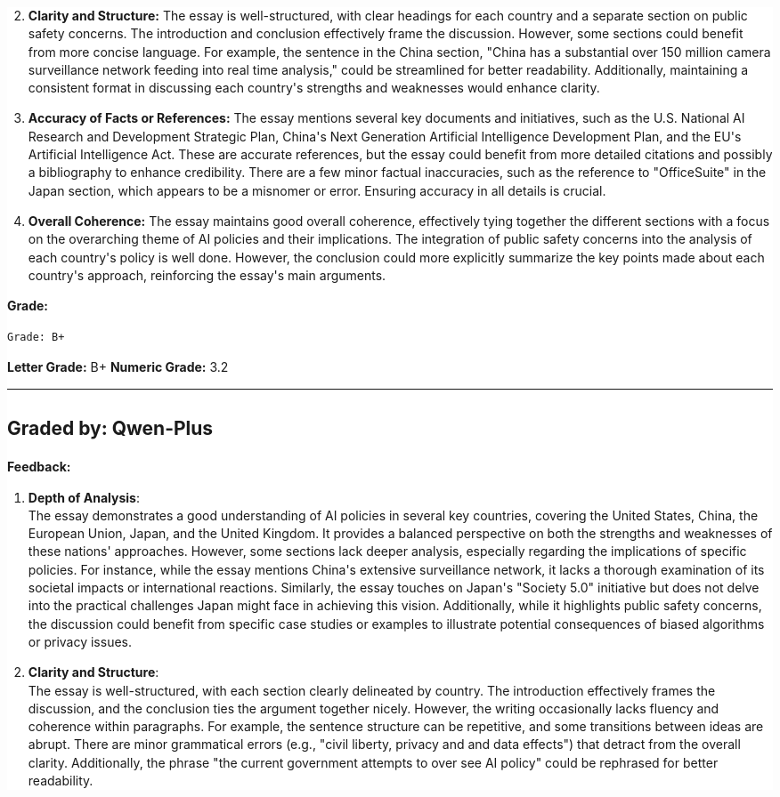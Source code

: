 2. **Clarity and Structure:**
   The essay is well-structured, with clear headings for each country and a separate section on public safety concerns. The introduction and conclusion effectively frame the discussion. However, some sections could benefit from more concise language. For example, the sentence in the China section, "China has a substantial over 150 million camera surveillance network feeding into real time analysis," could be streamlined for better readability. Additionally, maintaining a consistent format in discussing each country's strengths and weaknesses would enhance clarity.

3. **Accuracy of Facts or References:**
   The essay mentions several key documents and initiatives, such as the U.S. National AI Research and Development Strategic Plan, China's Next Generation Artificial Intelligence Development Plan, and the EU's Artificial Intelligence Act. These are accurate references, but the essay could benefit from more detailed citations and possibly a bibliography to enhance credibility. There are a few minor factual inaccuracies, such as the reference to "OfficeSuite" in the Japan section, which appears to be a misnomer or error. Ensuring accuracy in all details is crucial.

4. **Overall Coherence:**
   The essay maintains good overall coherence, effectively tying together the different sections with a focus on the overarching theme of AI policies and their implications. The integration of public safety concerns into the analysis of each country's policy is well done. However, the conclusion could more explicitly summarize the key points made about each country's approach, reinforcing the essay's main arguments.

**Grade:**

```
Grade: B+
```

**Letter Grade:** B+
**Numeric Grade:** 3.2

---

## Graded by: Qwen-Plus

**Feedback:**

1) **Depth of Analysis**:  
The essay demonstrates a good understanding of AI policies in several key countries, covering the United States, China, the European Union, Japan, and the United Kingdom. It provides a balanced perspective on both the strengths and weaknesses of these nations' approaches. However, some sections lack deeper analysis, especially regarding the implications of specific policies. For instance, while the essay mentions China's extensive surveillance network, it lacks a thorough examination of its societal impacts or international reactions. Similarly, the essay touches on Japan's "Society 5.0" initiative but does not delve into the practical challenges Japan might face in achieving this vision. Additionally, while it highlights public safety concerns, the discussion could benefit from specific case studies or examples to illustrate potential consequences of biased algorithms or privacy issues.

2) **Clarity and Structure**:  
The essay is well-structured, with each section clearly delineated by country. The introduction effectively frames the discussion, and the conclusion ties the argument together nicely. However, the writing occasionally lacks fluency and coherence within paragraphs. For example, the sentence structure can be repetitive, and some transitions between ideas are abrupt. There are minor grammatical errors (e.g., "civil liberty, privacy and and data effects") that detract from the overall clarity. Additionally, the phrase "the current government attempts to over see AI policy" could be rephrased for better readability.
